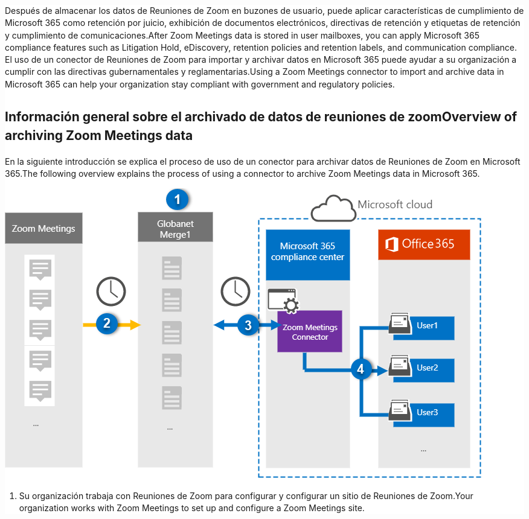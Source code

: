 <span data-ttu-id="1019b-108">Después de almacenar los datos de Reuniones de Zoom en buzones de usuario, puede aplicar características de cumplimiento de Microsoft 365 como retención por juicio, exhibición de documentos electrónicos, directivas de retención y etiquetas de retención y cumplimiento de comunicaciones.</span><span class="sxs-lookup"><span data-stu-id="1019b-108">After Zoom Meetings data is stored in user mailboxes, you can apply Microsoft 365 compliance features such as Litigation Hold, eDiscovery, retention policies and retention labels, and communication compliance.</span></span> <span data-ttu-id="1019b-109">El uso de un conector de Reuniones de Zoom para importar y archivar datos en Microsoft 365 puede ayudar a su organización a cumplir con las directivas gubernamentales y reglamentarias.</span><span class="sxs-lookup"><span data-stu-id="1019b-109">Using a Zoom Meetings connector to import and archive data in Microsoft 365 can help your organization stay compliant with government and regulatory policies.</span></span>

## <a name="overview-of-archiving-zoom-meetings-data"></a><span data-ttu-id="1019b-110">Información general sobre el archivado de datos de reuniones de zoom</span><span class="sxs-lookup"><span data-stu-id="1019b-110">Overview of archiving Zoom Meetings data</span></span>

<span data-ttu-id="1019b-111">En la siguiente introducción se explica el proceso de uso de un conector para archivar datos de Reuniones de Zoom en Microsoft 365.</span><span class="sxs-lookup"><span data-stu-id="1019b-111">The following overview explains the process of using a connector to archive Zoom Meetings data in Microsoft 365.</span></span>

![Flujo de trabajo de archivado de Zoom Meetings](../media/ZoomMeetingsConnectorWorkflow.png)

1. <span data-ttu-id="1019b-113">Su organización trabaja con Reuniones de Zoom para configurar y configurar un sitio de Reuniones de Zoom.</span><span class="sxs-lookup"><span data-stu-id="1019b-113">Your organization works with Zoom Meetings to set up and configure a Zoom Meetings site.</span></span>

